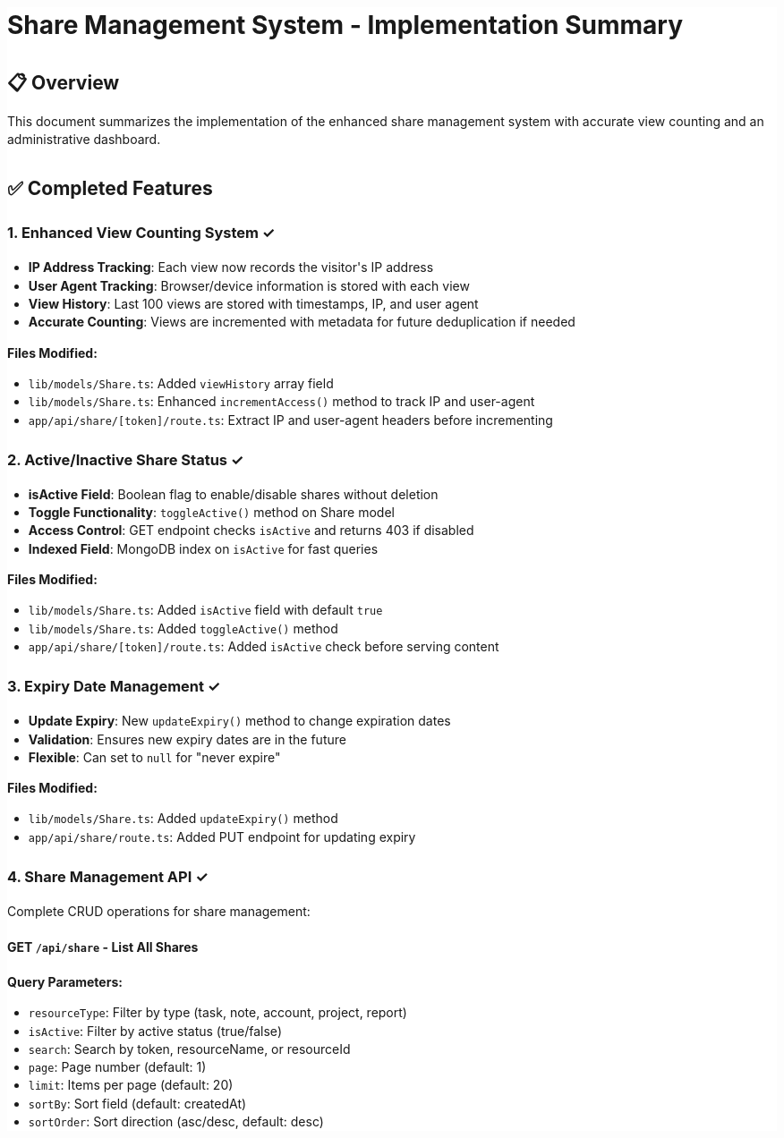 # Share Management System - Implementation Summary

## 📋 Overview
This document summarizes the implementation of the enhanced share management system with accurate view counting and an administrative dashboard.

## ✅ Completed Features

### 1. **Enhanced View Counting System** ✓
- **IP Address Tracking**: Each view now records the visitor's IP address
- **User Agent Tracking**: Browser/device information is stored with each view
- **View History**: Last 100 views are stored with timestamps, IP, and user agent
- **Accurate Counting**: Views are incremented with metadata for future deduplication if needed

**Files Modified:**
- `lib/models/Share.ts`: Added `viewHistory` array field
- `lib/models/Share.ts`: Enhanced `incrementAccess()` method to track IP and user-agent
- `app/api/share/[token]/route.ts`: Extract IP and user-agent headers before incrementing

### 2. **Active/Inactive Share Status** ✓
- **isActive Field**: Boolean flag to enable/disable shares without deletion
- **Toggle Functionality**: `toggleActive()` method on Share model
- **Access Control**: GET endpoint checks `isActive` and returns 403 if disabled
- **Indexed Field**: MongoDB index on `isActive` for fast queries

**Files Modified:**
- `lib/models/Share.ts`: Added `isActive` field with default `true`
- `lib/models/Share.ts`: Added `toggleActive()` method
- `app/api/share/[token]/route.ts`: Added `isActive` check before serving content

### 3. **Expiry Date Management** ✓
- **Update Expiry**: New `updateExpiry()` method to change expiration dates
- **Validation**: Ensures new expiry dates are in the future
- **Flexible**: Can set to `null` for "never expire"

**Files Modified:**
- `lib/models/Share.ts`: Added `updateExpiry()` method
- `app/api/share/route.ts`: Added PUT endpoint for updating expiry

### 4. **Share Management API** ✓
Complete CRUD operations for share management:

#### GET `/api/share` - List All Shares
**Query Parameters:**
- `resourceType`: Filter by type (task, note, account, project, report)
- `isActive`: Filter by active status (true/false)
- `search`: Search by token, resourceName, or resourceId
- `page`: Page number (default: 1)
- `limit`: Items per page (default: 20)
- `sortBy`: Sort field (default: createdAt)
- `sortOrder`: Sort direction (asc/desc, default: desc)
